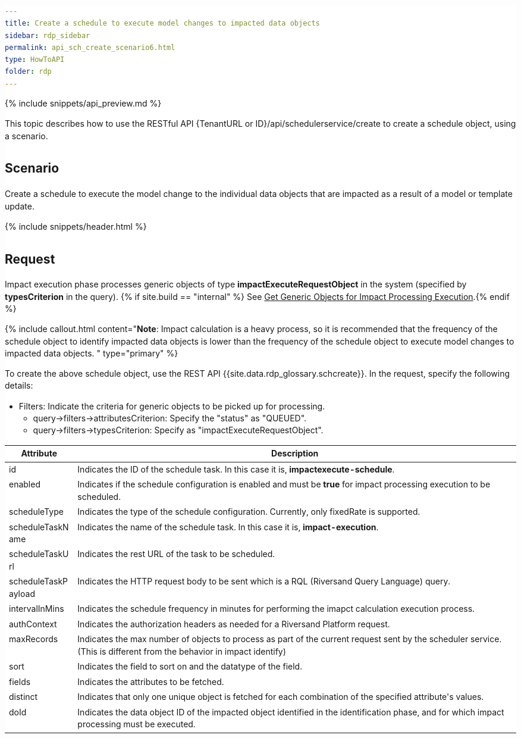 ```yaml
---
title: Create a schedule to execute model changes to impacted data objects 
sidebar: rdp_sidebar
permalink: api_sch_create_scenario6.html
type: HowToAPI
folder: rdp
---
```


{% include snippets/api_preview.md %}

This topic describes how to use the RESTful API {TenantURL or ID}/api/schedulerservice/create to create a schedule object, using a scenario.

## Scenario

Create a schedule to execute the model change to the individual data objects that are impacted as a result of a model or template update.

{% include snippets/header.html %}

## Request

Impact execution phase processes generic objects of type **impactExecuteRequestObject** in the system (specified by **typesCriterion** in the query). {% if site.build == "internal" %} See [Get Generic Objects for Impact Processing Execution](api_gen_obj_get_scenario8.html).{% endif %}

{% include callout.html content="**Note**: 
Impact calculation is a heavy process, so it is recommended that the frequency of the schedule object to identify impacted data objects is lower than the frequency of the schedule object to execute model changes to impacted data objects.
" type="primary" %}

To create the above schedule object, use the REST API {{site.data.rdp_glossary.schcreate}}. In the request, specify the following details:

* Filters: Indicate the criteria for generic objects to be picked up for processing. 
  * query->filters->attributesCriterion: Specify the "status" as "QUEUED".
  * query->filters->typesCriterion: Specify as "impactExecuteRequestObject".

| Attribute | Description | 
|-----------|--------------|
| id | Indicates the ID of the schedule task. In this case it is, **impactexecute-schedule**. |
| enabled | Indicates if the schedule configuration is enabled and must be **true** for impact processing execution to be scheduled. |
| scheduleType | Indicates the type of the schedule configuration. Currently, only fixedRate is supported. |
| scheduleTaskName | Indicates the name of the schedule task. In this case it is, **impact-execution**. |
| scheduleTaskUrl | Indicates the rest URL of the task to be scheduled. |
|scheduleTaskPayload | Indicates the HTTP request body to be sent which is a RQL (Riversand Query Language) query. |
| intervalInMins | Indicates the schedule frequency in minutes for performing the imapct calculation execution process. |
| authContext | Indicates the authorization headers as needed for a Riversand Platform request. |
| maxRecords | Indicates the max number of objects to process as part of the current request sent by the scheduler service. (This is different from the behavior in impact identify) |
| sort | Indicates the field to sort on and the datatype of the field. |
| fields | Indicates the attributes to be fetched. |
| distinct | Indicates that only one unique object is fetched for each combination of the specified attribute's values. |
| doId | Indicates the data object ID of the impacted object identified in the identification phase, and for which impact processing must be executed. | 